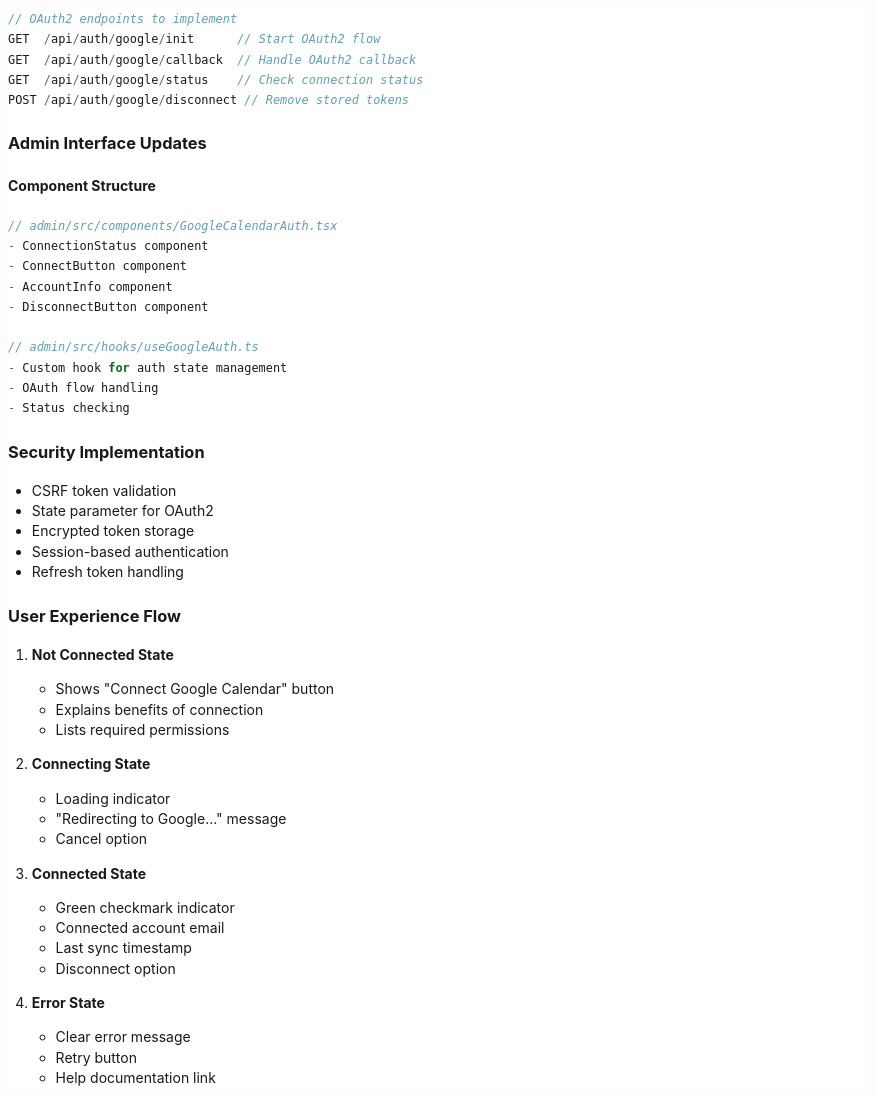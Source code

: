 ```typescript
// OAuth2 endpoints to implement
GET  /api/auth/google/init      // Start OAuth2 flow
GET  /api/auth/google/callback  // Handle OAuth2 callback
GET  /api/auth/google/status    // Check connection status
POST /api/auth/google/disconnect // Remove stored tokens
```

### Admin Interface Updates

#### Component Structure
```typescript
// admin/src/components/GoogleCalendarAuth.tsx
- ConnectionStatus component
- ConnectButton component
- AccountInfo component
- DisconnectButton component

// admin/src/hooks/useGoogleAuth.ts
- Custom hook for auth state management
- OAuth flow handling
- Status checking
```

### Security Implementation
- CSRF token validation
- State parameter for OAuth2
- Encrypted token storage
- Session-based authentication
- Refresh token handling

### User Experience Flow
1. **Not Connected State**
   - Shows "Connect Google Calendar" button
   - Explains benefits of connection
   - Lists required permissions

2. **Connecting State**
   - Loading indicator
   - "Redirecting to Google..." message
   - Cancel option

3. **Connected State**
   - Green checkmark indicator
   - Connected account email
   - Last sync timestamp
   - Disconnect option

4. **Error State**
   - Clear error message
   - Retry button
   - Help documentation link
